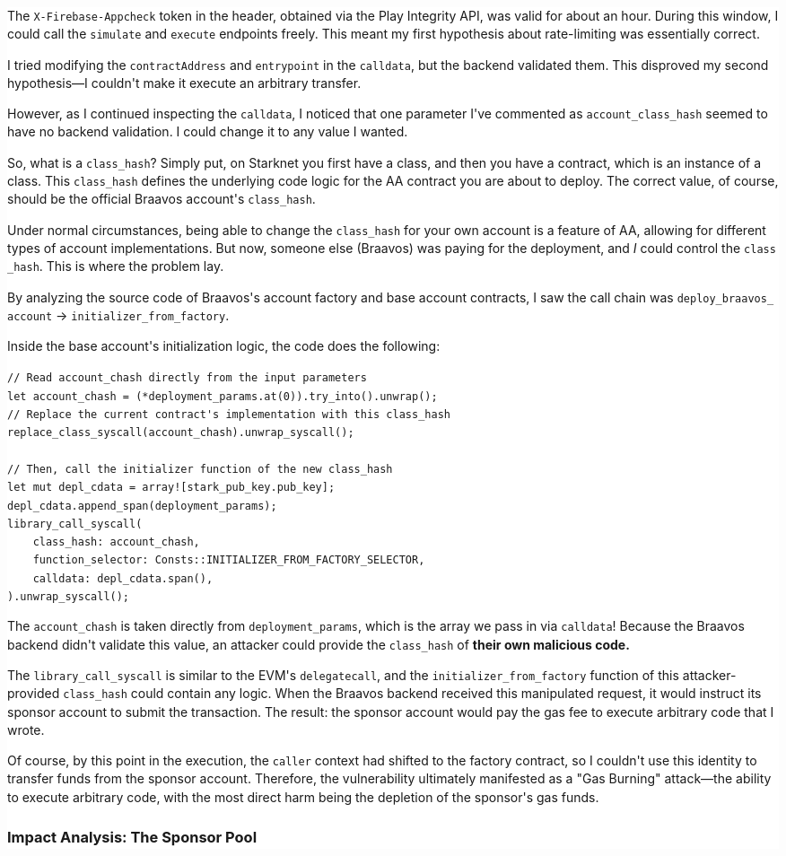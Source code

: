 The `X-Firebase-Appcheck` token in the header, obtained via the Play Integrity API, was valid for about an hour. During this window, I could call the `simulate` and `execute` endpoints freely. This meant my first hypothesis about rate-limiting was essentially correct.

I tried modifying the `contractAddress` and `entrypoint` in the `calldata`, but the backend validated them. This disproved my second hypothesis—I couldn't make it execute an arbitrary transfer.

However, as I continued inspecting the `calldata`, I noticed that one parameter I've commented as `account_class_hash` seemed to have no backend validation. I could change it to any value I wanted.

So, what is a `class_hash`? Simply put, on Starknet you first have a class, and then you have a contract, which is an instance of a class. This `class_hash` defines the underlying code logic for the AA contract you are about to deploy. The correct value, of course, should be the official Braavos account's `class_hash`.

Under normal circumstances, being able to change the `class_hash` for your own account is a feature of AA, allowing for different types of account implementations. But now, someone else (Braavos) was paying for the deployment, and *I* could control the `class_hash`. This is where the problem lay.

By analyzing the source code of Braavos's account factory and base account contracts, I saw the call chain was `deploy_braavos_account` -\> `initializer_from_factory`.

Inside the base account's initialization logic, the code does the following:

```cairo
// Read account_chash directly from the input parameters
let account_chash = (*deployment_params.at(0)).try_into().unwrap();
// Replace the current contract's implementation with this class_hash
replace_class_syscall(account_chash).unwrap_syscall();

// Then, call the initializer function of the new class_hash
let mut depl_cdata = array![stark_pub_key.pub_key];
depl_cdata.append_span(deployment_params);
library_call_syscall(
    class_hash: account_chash,
    function_selector: Consts::INITIALIZER_FROM_FACTORY_SELECTOR,
    calldata: depl_cdata.span(),
).unwrap_syscall();
```

The `account_chash` is taken directly from `deployment_params`, which is the array we pass in via `calldata`\! Because the Braavos backend didn't validate this value, an attacker could provide the `class_hash` of **their own malicious code.**

The `library_call_syscall` is similar to the EVM's `delegatecall`, and the `initializer_from_factory` function of this attacker-provided `class_hash` could contain any logic. When the Braavos backend received this manipulated request, it would instruct its sponsor account to submit the transaction. The result: the sponsor account would pay the gas fee to execute arbitrary code that I wrote.

Of course, by this point in the execution, the `caller` context had shifted to the factory contract, so I couldn't use this identity to transfer funds from the sponsor account. Therefore, the vulnerability ultimately manifested as a "Gas Burning" attack—the ability to execute arbitrary code, with the most direct harm being the depletion of the sponsor's gas funds.

### Impact Analysis: The Sponsor Pool
